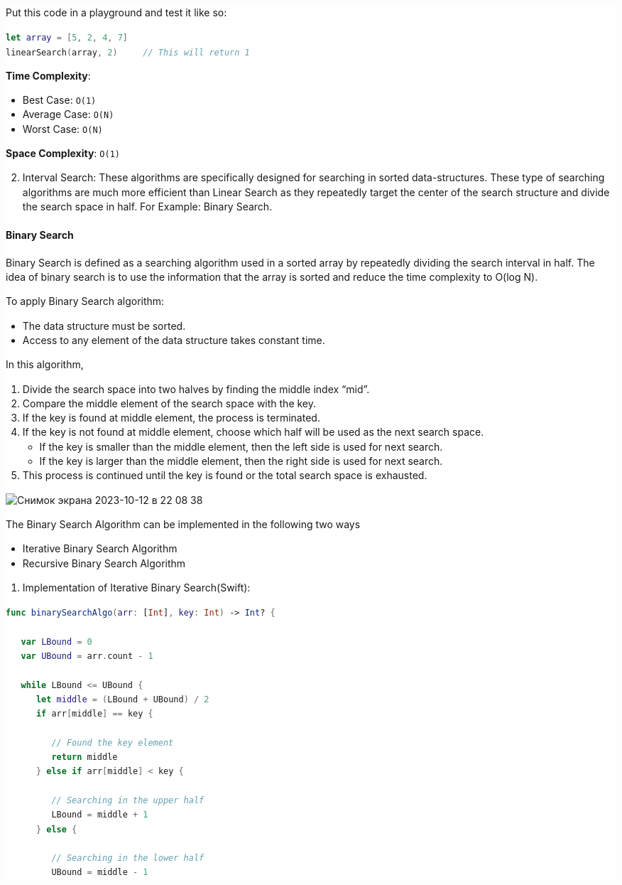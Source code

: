 Put this code in a playground and test it like so:
```swift
let array = [5, 2, 4, 7]
linearSearch(array, 2)     // This will return 1
```

**Time Complexity**:
* Best Case: `O(1)`
* Average Case: `O(N)`
* Worst Case: `O(N)`<br>

**Space Complexity**: `O(1)`

2. Interval Search: These algorithms are specifically designed for searching in sorted data-structures. These type of searching algorithms are much more efficient than Linear Search as they repeatedly target the center of the search structure and divide the search space in half. For Example: Binary Search.

#### Binary Search

Binary Search is defined as a searching algorithm used in a sorted array by repeatedly dividing the search interval in half. The idea of binary search is to use the information that the array is sorted and reduce the time complexity to O(log N). 

To apply Binary Search algorithm:

* The data structure must be sorted.
* Access to any element of the data structure takes constant time.

In this algorithm, 

1. Divide the search space into two halves by finding the middle index “mid”.
2. Compare the middle element of the search space with the key.
3. If the key is found at middle element, the process is terminated.
4. If the key is not found at middle element, choose which half will be used as the next search space.
   * If the key is smaller than the middle element, then the left side is used for next search.
   * If the key is larger than the middle element, then the right side is used for next search.
7. This process is continued until the key is found or the total search space is exhausted.

<img width="562" alt="Снимок экрана 2023-10-12 в 22 08 38" src="https://github.com/kdyrovadd/test/assets/103488736/c95e11a3-bca3-40ca-bc3c-78a80e415302">

The Binary Search Algorithm can be implemented in the following two ways

* Iterative Binary Search Algorithm
* Recursive Binary Search Algorithm

1. Implementation of Iterative Binary Search(Swift):

```swift
func binarySearchAlgo(arr: [Int], key: Int) -> Int? {

   var LBound = 0
   var UBound = arr.count - 1
    
   while LBound <= UBound {
      let middle = (LBound + UBound) / 2
      if arr[middle] == key {
        
         // Found the key element
         return middle 
      } else if arr[middle] < key {
        
         // Searching in the upper half
         LBound = middle + 1 
      } else {
        
         // Searching in the lower half
         UBound = middle - 1 
```